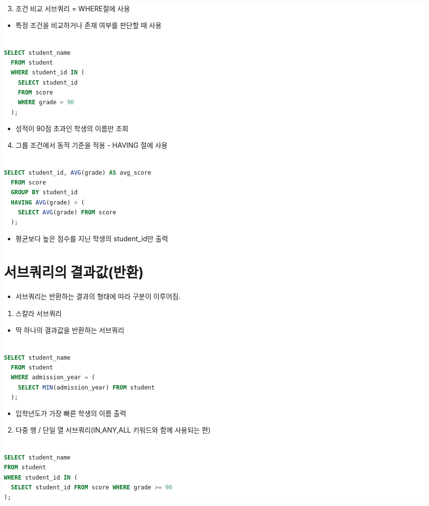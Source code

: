 3. 조건 비교 서브쿼리 = WHERE절에 사용 
- 특정 조건을 비교하거나 존재 여부를 판단할 때 사용 

```sql

SELECT student_name
  FROM student
  WHERE student_id IN (
    SELECT student_id
    FROM score
    WHERE grade > 90
  );

```
- 성적이 90점 초과인 학생의 이름만 조회 

4. 그룹 조건에서 동적 기준을 적용 - HAVING 절에 사용

```sql

SELECT student_id, AVG(grade) AS avg_score
  FROM score
  GROUP BY student_id
  HAVING AVG(grade) > (
    SELECT AVG(grade) FROM score
  );

```
- 평균보다 높은 점수를 지닌 학생의 student_id만 출력

# 서브쿼리의 결과값(반환)
- 서브쿼리는 반환하는 결과의 형태에 따라 구분이 이루어짐.
1. 스칼라 서브쿼리

  - 딱 하나의 결과값을 반환하는 서브쿼리

```sql

SELECT student_name
  FROM student
  WHERE admission_year = (
    SELECT MIN(admission_year) FROM student
  );

```

- 입학년도가 가장 빠른 학생의 이름 출력 

2. 다중 행 / 단일 열 서브쿼리(IN,ANY,ALL 키워드와 함께 사용되는 편)

```sql

SELECT student_name
FROM student
WHERE student_id IN (
  SELECT student_id FROM score WHERE grade >= 90
);

```
